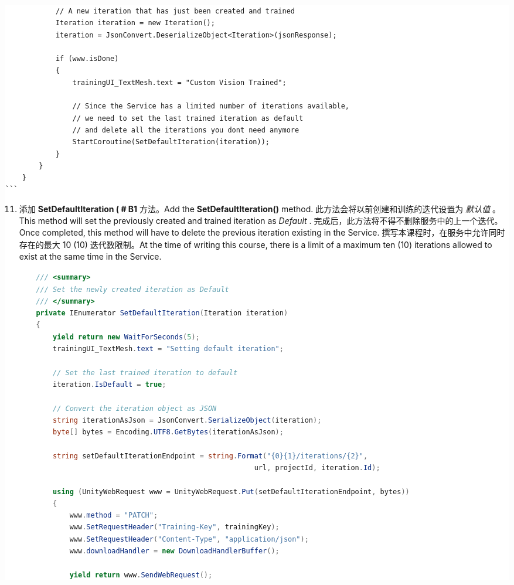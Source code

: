                 // A new iteration that has just been created and trained
                Iteration iteration = new Iteration();
                iteration = JsonConvert.DeserializeObject<Iteration>(jsonResponse);

                if (www.isDone)
                {
                    trainingUI_TextMesh.text = "Custom Vision Trained";

                    // Since the Service has a limited number of iterations available,
                    // we need to set the last trained iteration as default
                    // and delete all the iterations you dont need anymore
                    StartCoroutine(SetDefaultIteration(iteration)); 
                }
            }
        }
    ```

11. <span data-ttu-id="5cef9-399">添加 **SetDefaultIteration ( # B1** 方法。</span><span class="sxs-lookup"><span data-stu-id="5cef9-399">Add the **SetDefaultIteration()** method.</span></span> <span data-ttu-id="5cef9-400">此方法会将以前创建和训练的迭代设置为 *默认值* 。</span><span class="sxs-lookup"><span data-stu-id="5cef9-400">This method will set the previously created and trained iteration as *Default* .</span></span> <span data-ttu-id="5cef9-401">完成后，此方法将不得不删除服务中的上一个迭代。</span><span class="sxs-lookup"><span data-stu-id="5cef9-401">Once completed, this method will have to delete the previous iteration existing in the Service.</span></span> <span data-ttu-id="5cef9-402">撰写本课程时，在服务中允许同时存在的最大 10 (10) 迭代数限制。</span><span class="sxs-lookup"><span data-stu-id="5cef9-402">At the time of writing this course, there is a limit of a maximum ten (10) iterations allowed to exist at the same time in the Service.</span></span>

    ```csharp
        /// <summary>
        /// Set the newly created iteration as Default
        /// </summary>
        private IEnumerator SetDefaultIteration(Iteration iteration)
        {
            yield return new WaitForSeconds(5);
            trainingUI_TextMesh.text = "Setting default iteration";

            // Set the last trained iteration to default
            iteration.IsDefault = true;

            // Convert the iteration object as JSON
            string iterationAsJson = JsonConvert.SerializeObject(iteration);
            byte[] bytes = Encoding.UTF8.GetBytes(iterationAsJson);

            string setDefaultIterationEndpoint = string.Format("{0}{1}/iterations/{2}", 
                                                            url, projectId, iteration.Id);

            using (UnityWebRequest www = UnityWebRequest.Put(setDefaultIterationEndpoint, bytes))
            {
                www.method = "PATCH";
                www.SetRequestHeader("Training-Key", trainingKey);
                www.SetRequestHeader("Content-Type", "application/json");
                www.downloadHandler = new DownloadHandlerBuffer();

                yield return www.SendWebRequest();
